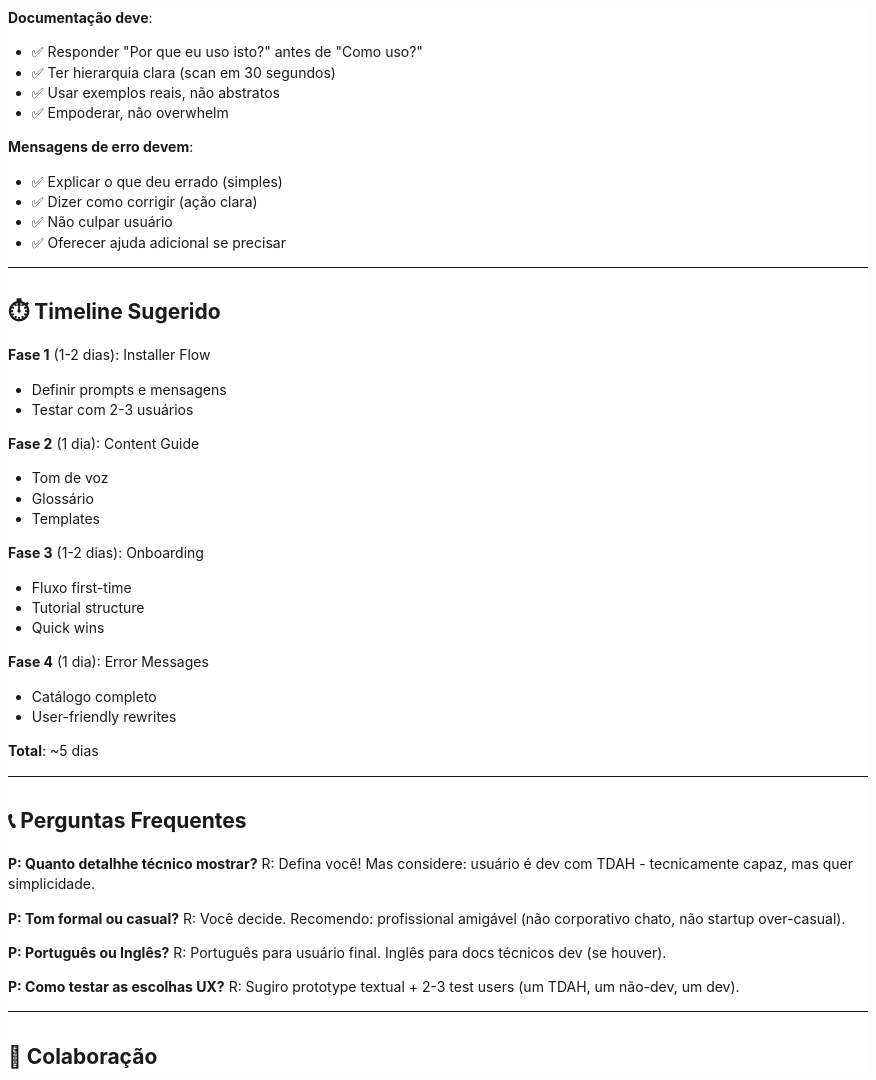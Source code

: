 **Documentação deve**:
- ✅ Responder "Por que eu uso isto?" antes de "Como uso?"
- ✅ Ter hierarquia clara (scan em 30 segundos)
- ✅ Usar exemplos reais, não abstratos
- ✅ Empoderar, não overwhelm

**Mensagens de erro devem**:
- ✅ Explicar o que deu errado (simples)
- ✅ Dizer como corrigir (ação clara)
- ✅ Não culpar usuário
- ✅ Oferecer ajuda adicional se precisar

---

## ⏱️ Timeline Sugerido

**Fase 1** (1-2 dias): Installer Flow
- Definir prompts e mensagens
- Testar com 2-3 usuários

**Fase 2** (1 dia): Content Guide
- Tom de voz
- Glossário
- Templates

**Fase 3** (1-2 dias): Onboarding
- Fluxo first-time
- Tutorial structure
- Quick wins

**Fase 4** (1 dia): Error Messages
- Catálogo completo
- User-friendly rewrites

**Total**: ~5 dias

---

## 📞 Perguntas Frequentes

**P: Quanto detalhhe técnico mostrar?**
R: Defina você! Mas considere: usuário é dev com TDAH - tecnicamente capaz, mas quer simplicidade.

**P: Tom formal ou casual?**
R: Você decide. Recomendo: profissional amigável (não corporativo chato, não startup over-casual).

**P: Português ou Inglês?**
R: Português para usuário final. Inglês para docs técnicos dev (se houver).

**P: Como testar as escolhas UX?**
R: Sugiro prototype textual + 2-3 test users (um TDAH, um não-dev, um dev).

---

## 🤝 Colaboração
